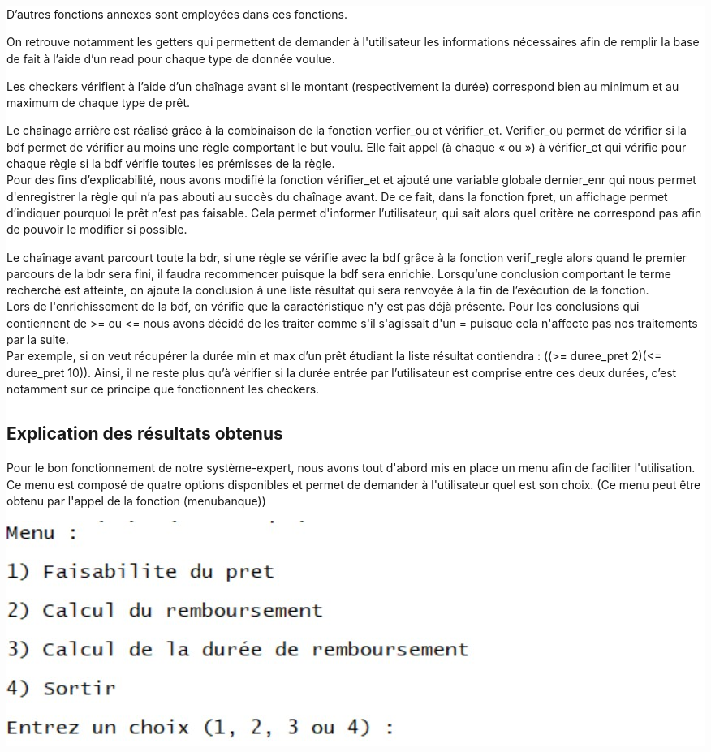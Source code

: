 D’autres fonctions annexes sont employées dans ces fonctions.  

On retrouve notamment les getters qui permettent de demander à l'utilisateur les informations nécessaires afin de remplir la base de fait à l’aide d’un read pour chaque type de donnée voulue.  

Les checkers vérifient à l’aide d’un chaînage avant si le montant (respectivement la durée) correspond bien au minimum et au maximum de chaque type de prêt.  

Le chaînage arrière est réalisé grâce à la combinaison de la fonction verfier_ou et vérifier_et. Verifier_ou permet de vérifier si la bdf permet de vérifier au moins une règle comportant le but voulu. Elle fait appel (à chaque « ou ») à vérifier_et qui vérifie pour chaque règle si la bdf vérifie toutes les prémisses de la règle.  
Pour des fins d’explicabilité, nous avons modifié la fonction vérifier_et et ajouté une variable globale dernier_enr qui nous permet d'enregistrer la règle qui n’a pas abouti au succès du chaînage avant. De ce fait, dans la fonction fpret, un affichage permet d’indiquer pourquoi le prêt n’est pas faisable. Cela permet d'informer l’utilisateur, qui sait alors quel critère ne correspond pas afin de pouvoir le modifier si possible.  

Le chaînage avant parcourt toute la bdr, si une règle se vérifie avec la bdf grâce à la fonction verif_regle alors quand le premier parcours de la bdr sera fini, il faudra recommencer puisque la bdf sera enrichie. Lorsqu’une conclusion comportant le terme recherché est atteinte, on ajoute la conclusion à une liste résultat qui sera renvoyée à la fin de l’exécution de la fonction.  
Lors de l'enrichissement de la bdf, on vérifie que la caractéristique n'y est pas déjà présente. Pour les conclusions qui contiennent de >= ou <= nous avons décidé de les traiter comme s'il s'agissait d'un = puisque cela n'affecte pas nos traitements par la suite.  
Par exemple, si on veut récupérer la durée min et max d’un prêt étudiant la liste résultat contiendra : ((>= duree_pret 2)(<= duree_pret 10)). Ainsi, il ne reste plus qu’à vérifier si la durée entrée par l’utilisateur est comprise entre ces deux durées, c’est notamment sur ce principe que fonctionnent les checkers.  

## Explication des résultats obtenus

Pour le bon fonctionnement de notre système-expert, nous avons tout d'abord mis en place un menu afin de faciliter l'utilisation. Ce menu est composé de quatre options disponibles et permet de demander à l'utilisateur quel est son choix. (Ce menu peut être obtenu par l'appel de la fonction (menubanque))  

![Menu](img/menu.jpg "Menu")
